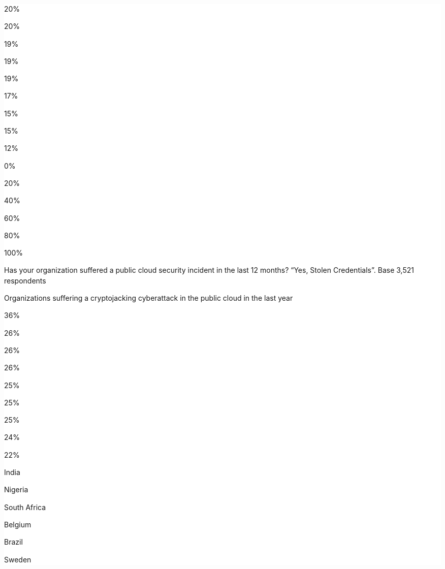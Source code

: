 20%

20%

19%

19%

19%

17%

15%

15%

12%

0%

20%

40%

60%

80%

100%

Has your organization suffered a public cloud security incident in the last 12 months? “Yes, Stolen Credentials”. Base 3,521 respondents

Organizations suffering a cryptojacking cyberattack in the public cloud in the last year

36%

26%

26%

26%

25%

25%

25%

24%

22%

India

Nigeria

South Africa

Belgium

Brazil

Sweden
